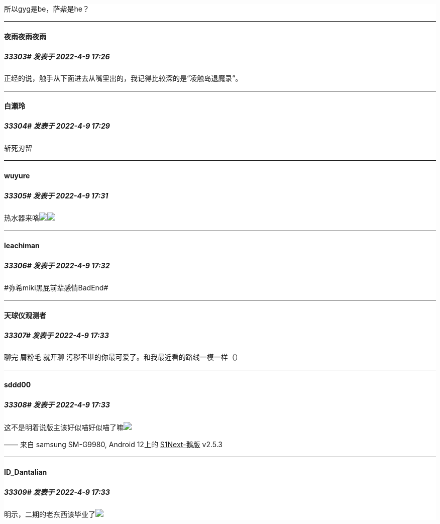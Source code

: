 所以gyg是be，萨紫是he？

*****

####  夜雨夜雨夜雨  
##### 33303#       发表于 2022-4-9 17:26

正经的说，触手从下面进去从嘴里出的，我记得比较深的是“凌触岛退魔录”。

*****

####  白瀬玲  
##### 33304#       发表于 2022-4-9 17:29

斩死刃留



*****

####  wuyure  
##### 33305#       发表于 2022-4-9 17:31

热水器来咯<img src="https://static.saraba1st.com/image/smiley/face2017/077.png" referrerpolicy="no-referrer"><img src="https://p.sda1.dev/5/81d32d9b894afa1f4c8413c20e3392e6/CMP_20220409173107728.jpg" referrerpolicy="no-referrer">

*****

####  leachiman  
##### 33306#       发表于 2022-4-9 17:32

#弥希miki黑屁前辈感情BadEnd#

*****

####  天球仪观测者  
##### 33307#       发表于 2022-4-9 17:33

聊完 屑粉毛 就开聊 污秽不堪的你最可爱了。和我最近看的路线一模一样（）

*****

####  sddd00  
##### 33308#       发表于 2022-4-9 17:33

这不是明着说版主该好似喵好似喵了嘛<img src="https://static.saraba1st.com/image/smiley/face2017/067.png" referrerpolicy="no-referrer">

—— 来自 samsung SM-G9980, Android 12上的 [S1Next-鹅版](https://github.com/ykrank/S1-Next/releases) v2.5.3

*****

####  ID_Dantalian  
##### 33309#       发表于 2022-4-9 17:33

明示，二期的老东西该毕业了<img src="https://static.saraba1st.com/image/smiley/face2017/067.png" referrerpolicy="no-referrer">
